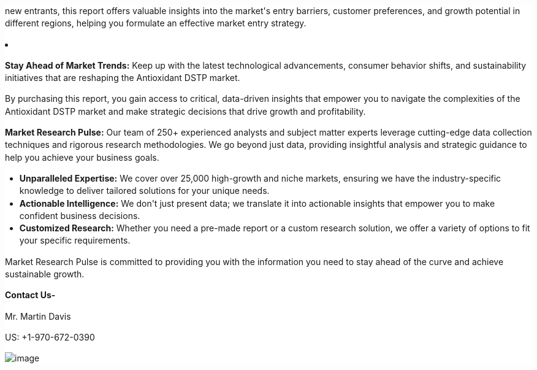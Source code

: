 new entrants, this report offers valuable insights into the market's entry barriers, customer preferences, and growth potential in different regions, helping you formulate an effective market entry strategy.</p></li><li><p><strong>Stay Ahead of Market Trends:</strong> Keep up with the latest technological advancements, consumer behavior shifts, and sustainability initiatives that are reshaping the Antioxidant DSTP market.</p></li></ol><p>By purchasing this report, you gain access to critical, data-driven insights that empower you to navigate the complexities of the Antioxidant DSTP market and make strategic decisions that drive growth and profitability.</p><p><strong>Market Research Pulse:</strong>&nbsp;Our team of 250+ experienced analysts and subject matter experts leverage cutting-edge data collection techniques and rigorous research methodologies. We go beyond just data, providing insightful analysis and strategic guidance to help you achieve your business goals.</p><ul><li><strong>Unparalleled Expertise:</strong>&nbsp;We cover over 25,000 high-growth and niche markets, ensuring we have the industry-specific knowledge to deliver tailored solutions for your unique needs.</li><li><strong>Actionable Intelligence:</strong>&nbsp;We don't just present data; we translate it into actionable insights that empower you to make confident business decisions.</li><li><strong>Customized Research:</strong>&nbsp;Whether you need a pre-made report or a custom research solution, we offer a variety of options to fit your specific requirements.</li></ul><p>Market Research Pulse is committed to providing you with the information you need to stay ahead of the curve and achieve sustainable growth.</p><p><strong>Contact Us-</strong></p><p>Mr. Martin Davis</p><p>US: +1-970-672-0390</p>
![image](https://github.com/user-attachments/assets/d83c6dab-cb59-4423-86ab-878805e47a06)
